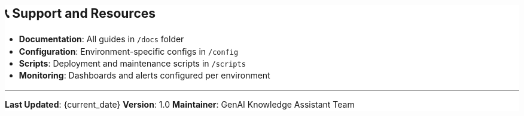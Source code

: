 ## 📞 Support and Resources

- **Documentation**: All guides in `/docs` folder
- **Configuration**: Environment-specific configs in `/config`
- **Scripts**: Deployment and maintenance scripts in `/scripts`
- **Monitoring**: Dashboards and alerts configured per environment

---

**Last Updated**: {current_date}
**Version**: 1.0
**Maintainer**: GenAI Knowledge Assistant Team
